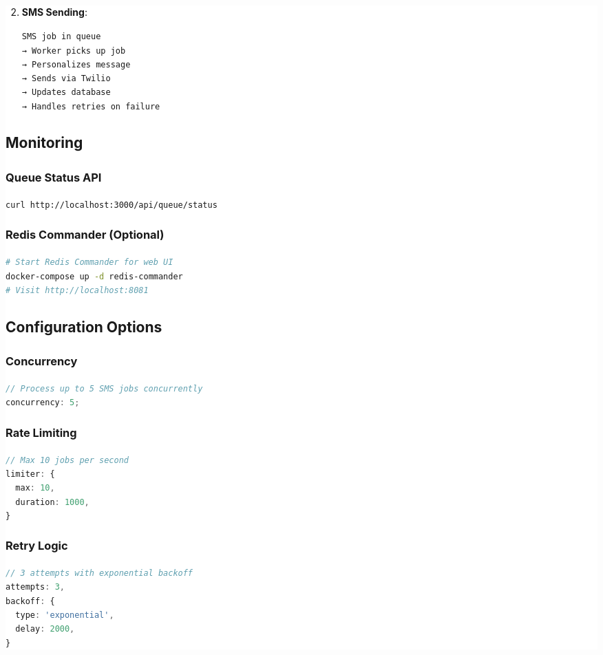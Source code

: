 2. **SMS Sending**:
   ```
   SMS job in queue
   → Worker picks up job
   → Personalizes message
   → Sends via Twilio
   → Updates database
   → Handles retries on failure
   ```

## Monitoring

### Queue Status API

```bash
curl http://localhost:3000/api/queue/status
```

### Redis Commander (Optional)

```bash
# Start Redis Commander for web UI
docker-compose up -d redis-commander
# Visit http://localhost:8081
```

## Configuration Options

### Concurrency

```typescript
// Process up to 5 SMS jobs concurrently
concurrency: 5;
```

### Rate Limiting

```typescript
// Max 10 jobs per second
limiter: {
  max: 10,
  duration: 1000,
}
```

### Retry Logic

```typescript
// 3 attempts with exponential backoff
attempts: 3,
backoff: {
  type: 'exponential',
  delay: 2000,
}
```
